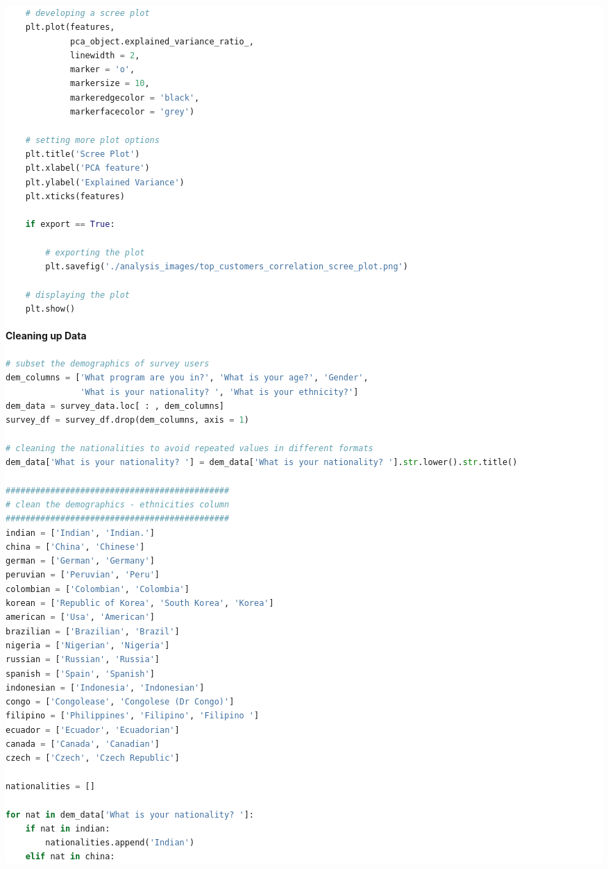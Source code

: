 ```python
    # developing a scree plot
    plt.plot(features,
             pca_object.explained_variance_ratio_,
             linewidth = 2,
             marker = 'o',
             markersize = 10,
             markeredgecolor = 'black',
             markerfacecolor = 'grey')

    # setting more plot options
    plt.title('Scree Plot')
    plt.xlabel('PCA feature')
    plt.ylabel('Explained Variance')
    plt.xticks(features)

    if export == True:
    
        # exporting the plot
        plt.savefig('./analysis_images/top_customers_correlation_scree_plot.png')
        
    # displaying the plot
    plt.show()
```

#### Cleaning up Data

```python
# subset the demographics of survey users
dem_columns = ['What program are you in?', 'What is your age?', 'Gender', 
               'What is your nationality? ', 'What is your ethnicity?']
dem_data = survey_data.loc[ : , dem_columns]
survey_df = survey_df.drop(dem_columns, axis = 1)

# cleaning the nationalities to avoid repeated values in different formats
dem_data['What is your nationality? '] = dem_data['What is your nationality? '].str.lower().str.title()

#############################################
# clean the demographics - ethnicities column
#############################################
indian = ['Indian', 'Indian.']
china = ['China', 'Chinese']
german = ['German', 'Germany']
peruvian = ['Peruvian', 'Peru']
colombian = ['Colombian', 'Colombia']
korean = ['Republic of Korea', 'South Korea', 'Korea']
american = ['Usa', 'American']
brazilian = ['Brazilian', 'Brazil']
nigeria = ['Nigerian', 'Nigeria']
russian = ['Russian', 'Russia']
spanish = ['Spain', 'Spanish']
indonesian = ['Indonesia', 'Indonesian']
congo = ['Congolease', 'Congolese (Dr Congo)']
filipino = ['Philippines', 'Filipino', 'Filipino ']
ecuador = ['Ecuador', 'Ecuadorian']
canada = ['Canada', 'Canadian']
czech = ['Czech', 'Czech Republic']

nationalities = []

for nat in dem_data['What is your nationality? ']:
    if nat in indian:
        nationalities.append('Indian')
    elif nat in china:
```